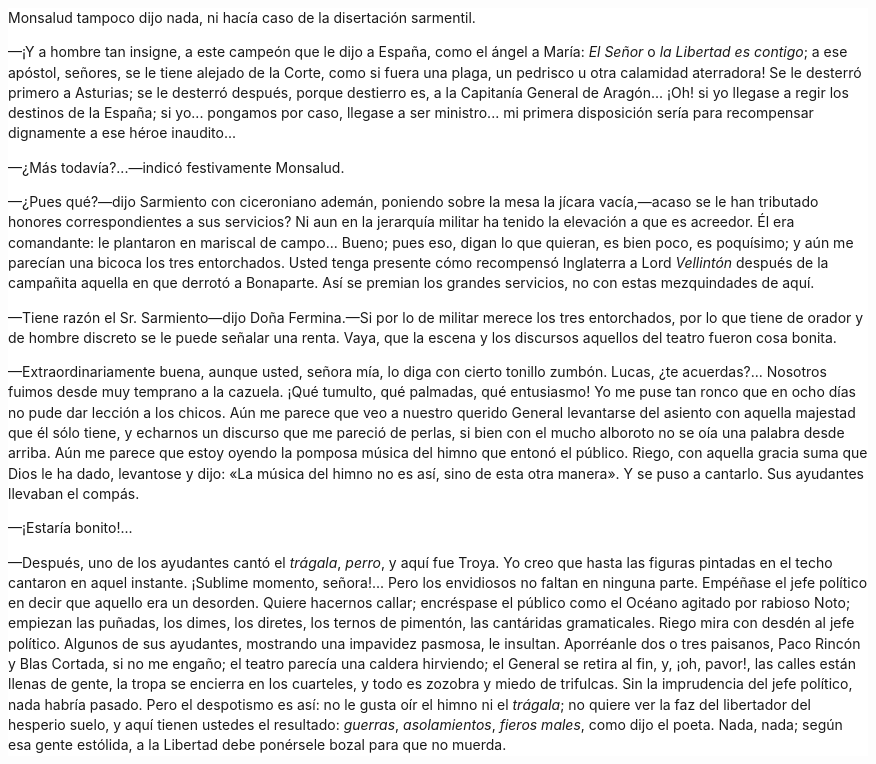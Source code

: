 Monsalud tampoco dijo nada, ni hacía caso de la disertación sarmentil.

—¡Y a hombre tan insigne, a este campeón que le dijo a España, como el
ángel a María: *El Señor* o *la Libertad es contigo*; a ese apóstol, señores, se le
tiene alejado de la Corte, como si fuera una plaga, un pedrisco u otra
calamidad aterradora! Se le desterró primero a Asturias; se le desterró
después, porque destierro es, a la Capitanía General de Aragón... ¡Oh! si yo
llegase a regir los destinos de la España; si yo... pongamos por caso, llegase a
ser ministro... mi primera disposición sería para recompensar dignamente a
ese héroe inaudito...

—¿Más todavía?...—indicó festivamente Monsalud.

—¿Pues qué?—dijo Sarmiento con ciceroniano ademán, poniendo sobre la
mesa la jícara vacía,—acaso se le han tributado honores correspondientes a
sus servicios? Ni aun en la jerarquía militar ha tenido la elevación a que es
acreedor. Él era comandante: le plantaron en  mariscal de campo...
Bueno; pues eso, digan lo que quieran, es bien poco, es poquísimo; y aún me
parecían una bicoca los tres entorchados. Usted tenga presente cómo
recompensó Inglaterra a Lord *Vellintón* después de la campañita aquella en
que derrotó a Bonaparte. Así se premian los grandes servicios, no con estas
mezquindades de aquí.

—Tiene razón el Sr. Sarmiento—dijo Doña Fermina.—Si por lo de militar
merece los tres entorchados, por lo que tiene de orador y de hombre discreto
se le puede señalar una renta. Vaya, que la escena y los discursos aquellos del
teatro fueron cosa bonita.

—Extraordinariamente buena, aunque usted, señora mía, lo diga con cierto
tonillo zumbón. Lucas, ¿te acuerdas?... Nosotros fuimos desde muy temprano
a la cazuela. ¡Qué tumulto, qué palmadas, qué entusiasmo! Yo me puse tan
ronco que en ocho días no pude dar lección a los chicos. Aún me parece que
veo a nuestro querido General levantarse del asiento con aquella majestad
que él sólo tiene, y echarnos un discurso que me pareció de perlas, si bien con
el mucho alboroto no se oía una palabra desde arriba. Aún me parece que
estoy oyendo la pomposa música del himno que entonó el público. Riego, con
aquella gracia suma que Dios le ha dado, levantose y dijo: «La música del
himno no es así, sino de esta otra manera». Y se puso a cantarlo. Sus
ayudantes llevaban el compás.

—¡Estaría bonito!...

—Después, uno de los ayudantes cantó el *trágala*, *perro*, y aquí fue Troya.
Yo creo que hasta las figuras pintadas en el techo cantaron en aquel instante.
¡Sublime momento, señora!... Pero los envidiosos no faltan en ninguna parte.
Empéñase el jefe político en decir que aquello era un desorden. Quiere hacernos
callar; encréspase el público como el Océano agitado por rabioso Noto; empiezan
las puñadas, los dimes, los diretes, los ternos de pimentón, las cantáridas
gramaticales. Riego mira con desdén al jefe político. Algunos de sus ayudantes,
mostrando una impavidez pasmosa, le insultan. Aporréanle dos o tres paisanos,
Paco Rincón y Blas Cortada, si no me engaño; el teatro parecía una caldera
hirviendo; el General se retira al fin, y, ¡oh, pavor!, las calles están llenas
de gente, la tropa se encierra en los cuarteles, y todo es zozobra y miedo de
trifulcas. Sin la imprudencia del jefe político, nada habría pasado. Pero el
despotismo es así: no le gusta oír el himno ni el *trágala*; no quiere ver la
faz del libertador del hesperio suelo, y aquí tienen ustedes el resultado:
*guerras*, *asolamientos*, *fieros males*, como dijo el poeta. Nada, nada;
según esa gente estólida, a la Libertad debe ponérsele bozal para que no
muerda.
